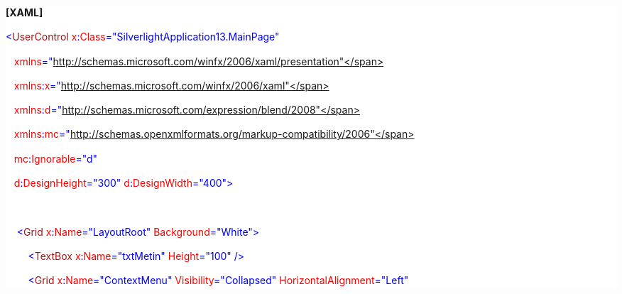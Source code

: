 **[XAML]**

<span style="color: blue;">\<</span><span
style="color: #a31515;">UserControl</span><span style="color: red;">
x</span><span style="color: blue;">:</span><span
style="color: red;">Class</span><span
style="color: blue;">="SilverlightApplication13.MainPage"</span>

   <span style="color: red;"> xmlns</span><span
style="color: blue;">="http://schemas.microsoft.com/winfx/2006/xaml/presentation"</span>

   <span style="color: red;"> xmlns</span><span
style="color: blue;">:</span><span style="color: red;">x</span><span
style="color: blue;">="http://schemas.microsoft.com/winfx/2006/xaml"</span>

   <span style="color: red;"> xmlns</span><span
style="color: blue;">:</span><span style="color: red;">d</span><span
style="color: blue;">="http://schemas.microsoft.com/expression/blend/2008"</span>

   <span style="color: red;"> xmlns</span><span
style="color: blue;">:</span><span style="color: red;">mc</span><span
style="color: blue;">="http://schemas.openxmlformats.org/markup-compatibility/2006"</span>

   <span style="color: red;"> mc</span><span
style="color: blue;">:</span><span
style="color: red;">Ignorable</span><span
style="color: blue;">="d"</span>

   <span style="color: red;"> d</span><span
style="color: blue;">:</span><span
style="color: red;">DesignHeight</span><span
style="color: blue;">="300"</span><span style="color: red;">
d</span><span style="color: blue;">:</span><span
style="color: red;">DesignWidth</span><span
style="color: blue;">="400"\></span>

 

<span style="color: #a31515;">    </span><span
style="color: blue;">\<</span><span
style="color: #a31515;">Grid</span><span style="color: red;">
x</span><span style="color: blue;">:</span><span
style="color: red;">Name</span><span
style="color: blue;">="LayoutRoot"</span><span style="color: red;">
Background</span><span style="color: blue;">="White"\></span>

<span style="color: #a31515;">        </span><span
style="color: blue;">\<</span><span
style="color: #a31515;">TextBox</span><span style="color: red;">
x</span><span style="color: blue;">:</span><span
style="color: red;">Name</span><span
style="color: blue;">="txtMetin"</span><span style="color: red;">
Height</span><span style="color: blue;">="100" /\></span>

<span style="color: #a31515;">        </span><span
style="color: blue;">\<</span><span
style="color: #a31515;">Grid</span><span style="color: red;">
x</span><span style="color: blue;">:</span><span
style="color: red;">Name</span><span
style="color: blue;">="ContextMenu"</span><span style="color: red;">
Visibility</span><span style="color: blue;">="Collapsed"</span><span
style="color: red;"> HorizontalAlignment</span><span
style="color: blue;">="Left"</span>
